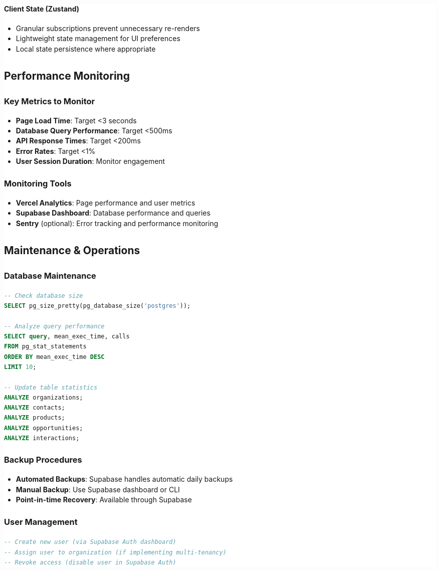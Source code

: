 #### Client State (Zustand)  
- Granular subscriptions prevent unnecessary re-renders
- Lightweight state management for UI preferences
- Local state persistence where appropriate

## Performance Monitoring

### Key Metrics to Monitor
- **Page Load Time**: Target <3 seconds
- **Database Query Performance**: Target <500ms
- **API Response Times**: Target <200ms
- **Error Rates**: Target <1%
- **User Session Duration**: Monitor engagement

### Monitoring Tools
- **Vercel Analytics**: Page performance and user metrics
- **Supabase Dashboard**: Database performance and queries
- **Sentry** (optional): Error tracking and performance monitoring

## Maintenance & Operations

### Database Maintenance
```sql
-- Check database size
SELECT pg_size_pretty(pg_database_size('postgres'));

-- Analyze query performance
SELECT query, mean_exec_time, calls 
FROM pg_stat_statements 
ORDER BY mean_exec_time DESC 
LIMIT 10;

-- Update table statistics
ANALYZE organizations;
ANALYZE contacts;
ANALYZE products;
ANALYZE opportunities;
ANALYZE interactions;
```

### Backup Procedures
- **Automated Backups**: Supabase handles automatic daily backups
- **Manual Backup**: Use Supabase dashboard or CLI
- **Point-in-time Recovery**: Available through Supabase

### User Management
```sql
-- Create new user (via Supabase Auth dashboard)
-- Assign user to organization (if implementing multi-tenancy)
-- Revoke access (disable user in Supabase Auth)
```
